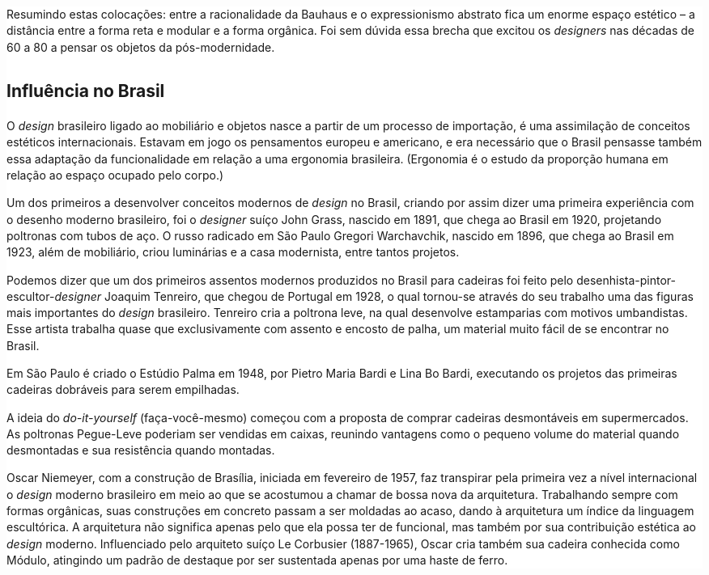 Resumindo estas colocações: entre a racionalidade da Bauhaus
e o expressionismo abstrato fica um enorme espaço estético – a
distância entre a forma reta e modular e a forma orgânica. Foi
sem dúvida essa brecha que excitou os *designers* nas décadas de 60
a 80 a pensar os objetos da pós-modernidade.

## Influência no Brasil

O *design* brasileiro ligado ao mobiliário e objetos nasce a
partir de um processo de importação, é uma assimilação de conceitos estéticos internacionais. Estavam em jogo os pensamentos
europeu e americano, e era necessário que o Brasil pensasse também essa adaptação da funcionalidade em relação a uma
ergonomia brasileira. (Ergonomia é o estudo da proporção humana em relação ao espaço ocupado pelo corpo.)

Um dos primeiros a desenvolver conceitos modernos de *design*
no Brasil, criando por assim dizer uma primeira experiência com
o desenho moderno brasileiro, foi o *designer* suíço John Grass,
nascido em 1891, que chega ao Brasil em 1920, projetando poltronas com tubos de aço. O russo radicado em São Paulo Gregori
Warchavchik, nascido em 1896, que chega ao Brasil em 1923,
além de mobiliário, criou luminárias e a casa modernista, entre
tantos projetos.

Podemos dizer que um dos primeiros assentos modernos produzidos no Brasil para cadeiras foi feito pelo desenhista-pintor-escultor-*designer* Joaquim Tenreiro, que chegou de Portugal em 1928, o
qual tornou-se através do seu trabalho uma das figuras mais
importantes do *design* brasileiro. Tenreiro cria a poltrona leve,
na qual desenvolve estamparias com motivos umbandistas. Esse
artista trabalha quase que exclusivamente com assento e encosto
de palha, um material muito fácil de se encontrar no Brasil.

Em São Paulo é criado o Estúdio Palma em 1948, por Pietro
Maria Bardi e Lina Bo Bardi, executando os projetos das primeiras
cadeiras dobráveis para serem empilhadas.

A ideia do *do-it-yourself* (faça-você-mesmo) começou com a
proposta de comprar cadeiras desmontáveis em supermercados. As
poltronas Pegue-Leve poderiam ser vendidas em caixas, reunindo
vantagens como o pequeno volume do material quando desmontadas e sua resistência quando montadas.

Oscar Niemeyer, com a construção de Brasília, iniciada em
fevereiro de 1957, faz transpirar pela primeira vez a nível internacional o *design* moderno brasileiro em meio ao que se acostumou
a chamar de bossa nova da arquitetura. Trabalhando sempre com
formas orgânicas, suas construções em concreto passam a ser
moldadas ao acaso, dando à arquitetura um índice da linguagem
escultórica. A arquitetura não significa apenas pelo que ela possa
ter de funcional, mas também por sua contribuição estética ao
*design* moderno. Influenciado pelo arquiteto suíço Le Corbusier
(1887-1965), Oscar cria também sua cadeira conhecida como
Módulo, atingindo um padrão de destaque por ser sustentada apenas por uma haste de ferro.
